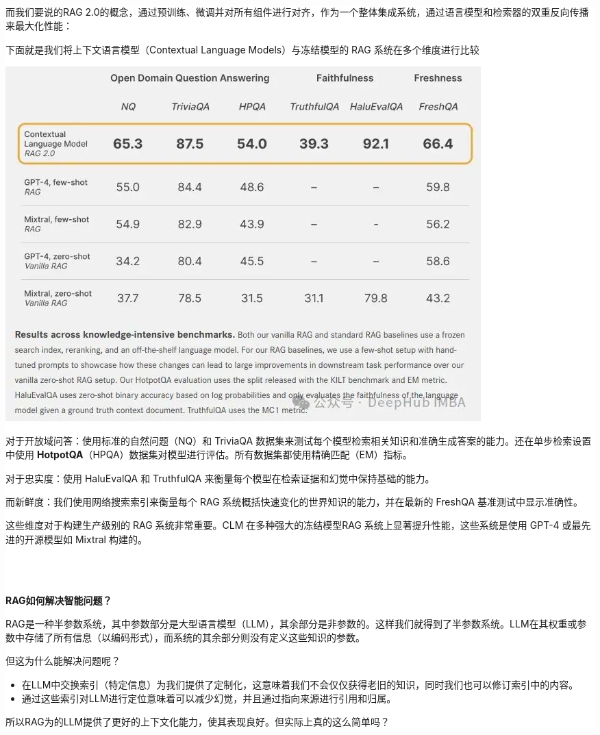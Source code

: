 而我们要说的RAG 2.0的概念，通过预训练、微调并对所有组件进行对齐，作为一个整体集成系统，通过语言模型和检索器的双重反向传播来最大化性能：

下面就是我们将上下文语言模型（Contextual Language Models）与冻结模型的 RAG 系统在多个维度进行比较

![1714362997561](image/31_RAG2.0/1714362997561.png)

对于开放域问答：使用标准的自然问题（NQ）和 TriviaQA 数据集来测试每个模型检索相关知识和准确生成答案的能力。还在单步检索设置中使用 **HotpotQA**（HPQA）数据集对模型进行评估。所有数据集都使用精确匹配（EM）指标。

对于忠实度：使用 HaluEvalQA 和 TruthfulQA 来衡量每个模型在检索证据和幻觉中保持基础的能力。

而新鲜度：我们使用网络搜索索引来衡量每个 RAG 系统概括快速变化的世界知识的能力，并在最新的 FreshQA 基准测试中显示准确性。

这些维度对于构建生产级别的 RAG 系统非常重要。CLM 在多种强大的冻结模型RAG 系统上显著提升性能，这些系统是使用 GPT-4 或最先进的开源模型如 Mixtral 构建的。

<br />

<br />

**RAG如何解决智能问题？**

RAG是一种半参数系统，其中参数部分是大型语言模型（LLM），其余部分是非参数的。这样我们就得到了半参数系统。LLM在其权重或参数中存储了所有信息（以编码形式），而系统的其余部分则没有定义这些知识的参数。

但这为什么能解决问题呢？

* 在LLM中交换索引（特定信息）为我们提供了定制化，这意味着我们不会仅仅获得老旧的知识，同时我们也可以修订索引中的内容。
* 通过这些索引对LLM进行定位意味着可以减少幻觉，并且通过指向来源进行引用和归属。

所以RAG为的LLM提供了更好的上下文化能力，使其表现良好。但实际上真的这么简单吗？
